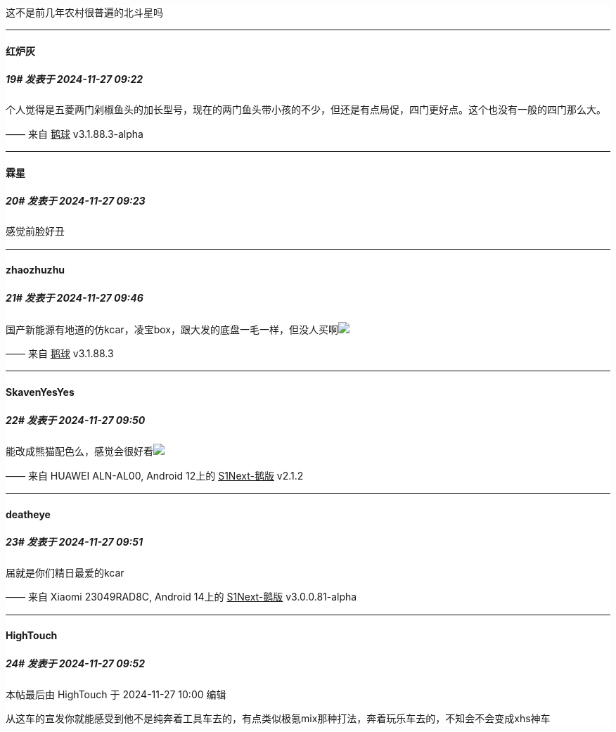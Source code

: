 这不是前几年农村很普遍的北斗星吗

*****

####  红炉灰  
##### 19#       发表于 2024-11-27 09:22

个人觉得是五菱两门剁椒鱼头的加长型号，现在的两门鱼头带小孩的不少，但还是有点局促，四门更好点。这个也没有一般的四门那么大。

—— 来自 [鹅球](https://www.pgyer.com/xfPejhuq) v3.1.88.3-alpha

*****

####  霖星  
##### 20#       发表于 2024-11-27 09:23

感觉前脸好丑

*****

####  zhaozhuzhu  
##### 21#       发表于 2024-11-27 09:46

国产新能源有地道的仿kcar，凌宝box，跟大发的底盘一毛一样，但没人买啊<img src="https://static.saraba1st.com/image/smiley/face2017/049.png" referrerpolicy="no-referrer">

—— 来自 [鹅球](https://www.pgyer.com/GcUxKd4w) v3.1.88.3

*****

####  SkavenYesYes  
##### 22#       发表于 2024-11-27 09:50

能改成熊猫配色么，感觉会很好看<img src="https://static.saraba1st.com/image/smiley/face2017/066.png" referrerpolicy="no-referrer">

—— 来自 HUAWEI ALN-AL00, Android 12上的 [S1Next-鹅版](https://github.com/ykrank/S1-Next/releases) v2.1.2

*****

####  deatheye  
##### 23#       发表于 2024-11-27 09:51

届就是你们精日最爱的kcar

—— 来自 Xiaomi 23049RAD8C, Android 14上的 [S1Next-鹅版](https://github.com/ykrank/S1-Next/releases) v3.0.0.81-alpha

*****

####  HighTouch  
##### 24#       发表于 2024-11-27 09:52

 本帖最后由 HighTouch 于 2024-11-27 10:00 编辑 

从这车的宣发你就能感受到他不是纯奔着工具车去的，有点类似极氪mix那种打法，奔着玩乐车去的，不知会不会变成xhs神车
